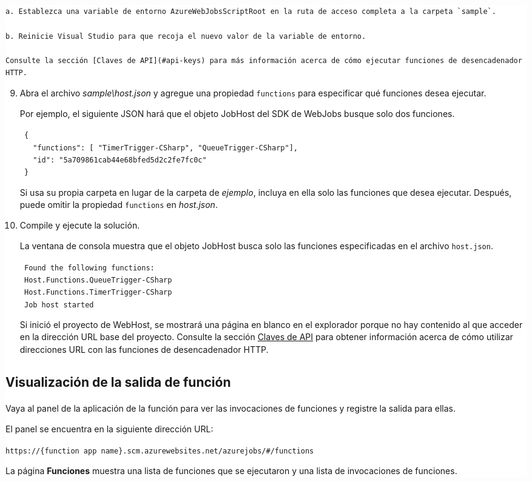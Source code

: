     a. Establezca una variable de entorno AzureWebJobsScriptRoot en la ruta de acceso completa a la carpeta `sample`.
   
    b. Reinicie Visual Studio para que recoja el nuevo valor de la variable de entorno.
   
    Consulte la sección [Claves de API](#api-keys) para más información acerca de cómo ejecutar funciones de desencadenador HTTP.
9. Abra el archivo *sample\\host.json* y agregue una propiedad `functions` para especificar qué funciones desea ejecutar.
   
    Por ejemplo, el siguiente JSON hará que el objeto JobHost del SDK de WebJobs busque solo dos funciones.
   
        {
          "functions": [ "TimerTrigger-CSharp", "QueueTrigger-CSharp"],
          "id": "5a709861cab44e68bfed5d2c2fe7fc0c"
        }
   
    Si usa su propia carpeta en lugar de la carpeta de *ejemplo*, incluya en ella solo las funciones que desea ejecutar. Después, puede omitir la propiedad `functions` en *host.json*.
10. Compile y ejecute la solución.
    
     La ventana de consola muestra que el objeto JobHost busca solo las funciones especificadas en el archivo `host.json`.
    
         Found the following functions:
         Host.Functions.QueueTrigger-CSharp
         Host.Functions.TimerTrigger-CSharp
         Job host started
    
     Si inició el proyecto de WebHost, se mostrará una página en blanco en el explorador porque no hay contenido al que acceder en la dirección URL base del proyecto. Consulte la sección [Claves de API](#apikeys) para obtener información acerca de cómo utilizar direcciones URL con las funciones de desencadenador HTTP.

## Visualización de la salida de función
Vaya al panel de la aplicación de la función para ver las invocaciones de funciones y registre la salida para ellas.

El panel se encuentra en la siguiente dirección URL:

    https://{function app name}.scm.azurewebsites.net/azurejobs/#/functions

La página **Funciones** muestra una lista de funciones que se ejecutaron y una lista de invocaciones de funciones.
